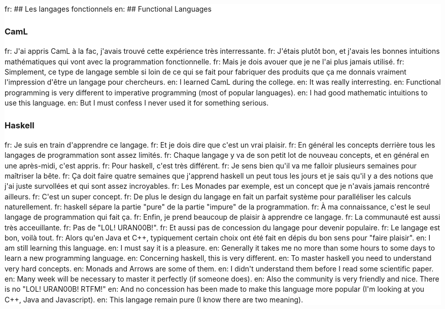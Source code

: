 fr: ## Les langages fonctionnels
en: ## Functional Languages

### CamL

fr: J'ai appris CamL à la fac, j'avais trouvé cette expérience très interressante.
fr: J'étais plutôt bon, et j'avais les bonnes intuitions mathématiques qui vont avec la programmation fonctionnelle.
fr: Mais je dois avouer que je ne l'ai plus jamais utilisé.
fr: Simplement, ce type de langage semble si loin de ce qui se fait pour fabriquer des produits que ça me donnais vraiment l'impression d'être un langage pour chercheurs.
en: I learned CamL during the college.
en: It was really interresting.
en: Functional programming is very different to imperative programming (most of popular languages).
en: I had good mathematic intuitions to use this language.
en: But I must confess I never used it for something serious.

### Haskell

fr: Je suis en train d'apprendre ce langage.
fr: Et je dois dire que c'est un vrai plaisir.
fr: En général les concepts derrière tous les langages de programmation  sont assez limités.
fr: Chaque langage y va de son petit lot de nouveau concepts, et en général en une après-midi, c'est appris.
fr: Pour haskell, c'est très différent.
fr: Je sens bien qu'il va me falloir plusieurs semaines pour maîtriser la bête.
fr: Ça doit faire quatre semaines que j'apprend haskell un peut tous les jours et je sais qu'il y a des notions que j'ai juste survollées et qui sont assez incroyables.
fr: Les Monades par exemple, est un concept que je n'avais jamais rencontré ailleurs.
fr: C'est un super concept.
fr: De plus le design du langage en fait un parfait système pour paralléliser les calculs naturellement.
fr: haskell sépare la partie "pure" de la partie "impure" de la programmation.
fr: À ma connaissance, c'est le seul langage de programmation qui fait ça.
fr: Enfin, je prend beaucoup de plaisir à apprendre ce langage.
fr: La communauté est aussi très acceuillante.
fr: Pas de "L0L! URAN00B!".
fr: Et aussi pas de concession du langage pour devenir populaire.
fr: Le langage est bon, voilà tout.
fr: Alors qu'en Java et C++, typiquement certain choix ont été fait en dépis du bon sens pour "faire plaisir".
en: I am still learning this language.
en: I must say it is a pleasure.
en: Generally it takes me no more than some hours to some days to learn a new programming language.
en: Concerning haskell, this is very different.
en: To master haskell you need to understand very hard concepts.
en: Monads and Arrows are some of them. 
en: I didn't understand them before I read some scientific paper.
en: Many week will be necessary to master it perfectly (if someone does).
en: Also the community is very friendly and nice. There is no "LOL! URAN00B! RTFM!"
en: And no concession has been made to make this language more popular (I'm looking at you C++, Java and Javascript). 
en: This langage remain pure (I know there are two meaning).

